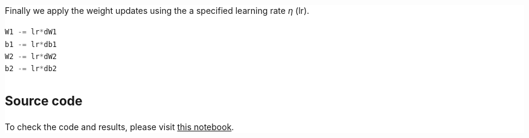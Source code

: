 Finally we apply the weight updates using the a specified learning rate $\eta$ (lr).
```python
W1 -= lr*dW1
b1 -= lr*db1
W2 -= lr*dW2
b2 -= lr*db2
```

## Source code
To check the code and results, please visit [this notebook](/notebooks/nn-scratch.html).
